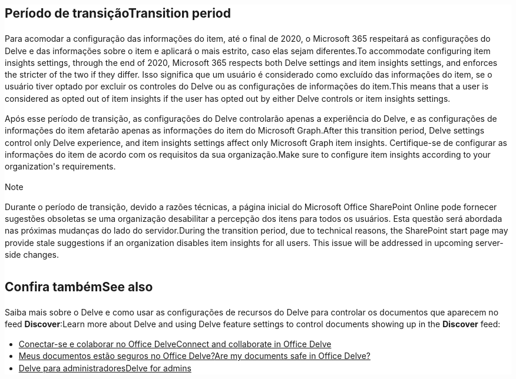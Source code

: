 ## <a name="transition-period"></a><span data-ttu-id="dd6cd-180">Período de transição</span><span class="sxs-lookup"><span data-stu-id="dd6cd-180">Transition period</span></span>
<span data-ttu-id="dd6cd-181">Para acomodar a configuração das informações do item, até o final de 2020, o Microsoft 365 respeitará as configurações do Delve e das informações sobre o item e aplicará o mais estrito, caso elas sejam diferentes.</span><span class="sxs-lookup"><span data-stu-id="dd6cd-181">To accommodate configuring item insights settings, through the end of 2020, Microsoft 365 respects both Delve settings and item insights settings, and enforces the stricter of the two if they differ.</span></span> <span data-ttu-id="dd6cd-182">Isso significa que um usuário é considerado como excluído das informações do item, se o usuário tiver optado por excluir os controles do Delve ou as configurações de informações do item.</span><span class="sxs-lookup"><span data-stu-id="dd6cd-182">This means that a user is considered as opted out of item insights if the user has opted out by either Delve controls or item insights settings.</span></span>

<span data-ttu-id="dd6cd-183">Após esse período de transição, as configurações do Delve controlarão apenas a experiência do Delve, e as configurações de informações do item afetarão apenas as informações do item do Microsoft Graph.</span><span class="sxs-lookup"><span data-stu-id="dd6cd-183">After this transition period, Delve settings control only Delve experience, and item insights settings affect only Microsoft Graph item insights.</span></span> <span data-ttu-id="dd6cd-184">Certifique-se de configurar as informações do item de acordo com os requisitos da sua organização.</span><span class="sxs-lookup"><span data-stu-id="dd6cd-184">Make sure to configure item insights according to your organization's requirements.</span></span>


> [!NOTE]
> <span data-ttu-id="dd6cd-p120">Durante o período de transição, devido a razões técnicas, a página inicial do Microsoft Office SharePoint Online pode fornecer sugestões obsoletas se uma organização desabilitar a percepção dos itens para todos os usuários. Esta questão será abordada nas próximas mudanças do lado do servidor.</span><span class="sxs-lookup"><span data-stu-id="dd6cd-p120">During the transition period, due to technical reasons, the SharePoint start page may provide stale suggestions if an organization disables item insights for all users. This issue will be addressed in upcoming server-side changes.</span></span> 

## <a name="see-also"></a><span data-ttu-id="dd6cd-187">Confira também</span><span class="sxs-lookup"><span data-stu-id="dd6cd-187">See also</span></span>
<span data-ttu-id="dd6cd-188">Saiba mais sobre o Delve e como usar as configurações de recursos do Delve para controlar os documentos que aparecem no feed **Discover**:</span><span class="sxs-lookup"><span data-stu-id="dd6cd-188">Learn more about Delve and using Delve feature settings to control documents showing up in the **Discover** feed:</span></span> 
- [<span data-ttu-id="dd6cd-189">Conectar-se e colaborar no Office Delve</span><span class="sxs-lookup"><span data-stu-id="dd6cd-189">Connect and collaborate in Office Delve</span></span>](https://support.microsoft.com/office/connect-and-collaborate-in-office-delve-46f92806-b52c-4187-b60e-b3bf8d25f73e)
- [<span data-ttu-id="dd6cd-190">Meus documentos estão seguros no Office Delve?</span><span class="sxs-lookup"><span data-stu-id="dd6cd-190">Are my documents safe in Office Delve?</span></span>](https://support.microsoft.com/office/are-my-documents-safe-in-office-delve-f5f409a2-37ed-4452-8f61-681e5e1836f3)
- [<span data-ttu-id="dd6cd-191">Delve para administradores</span><span class="sxs-lookup"><span data-stu-id="dd6cd-191">Delve for admins</span></span>](/sharepoint/delve-for-office-365-admins)
